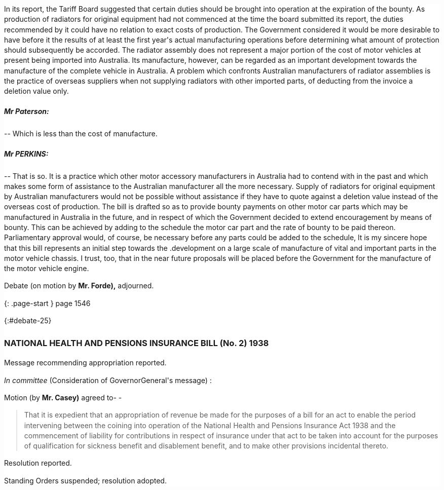 In its report, the Tariff Board suggested that certain duties should be brought into operation at the expiration of the bounty. As production of radiators for original equipment had not commenced at the time the board submitted its report, the duties recommended by it could have no relation to exact costs of production. The Government considered it would be more desirable to have before it the results of at least the first year's actual manufacturing operations before determining what amount of protection should subsequently be accorded. The radiator assembly does not represent a major portion of the cost of motor vehicles at present being imported into Australia. Its manufacture, however, can be regarded as an important development towards the manufacture of the complete vehicle in Australia. A problem which confronts Australian manufacturers of radiator assemblies is the practice of overseas suppliers when not supplying radiators with other imported parts, of deducting from the invoice a deletion value only. 

##### Mr Paterson:

-- Which is less than the cost of manufacture. 

##### Mr PERKINS:

-- That is so. It is a practice which other motor accessory manufacturers in Australia had to contend with in the past and which makes some form of assistance to the Australian manufacturer all the more necessary. Supply of radiators for original equipment by Australian manufacturers would not be possible without assistance if they have to quote against a deletion value instead of the overseas cost of production. The bill is drafted so as to provide bounty payments on other motor car parts which may be manufactured in Australia in the future, and in respect of which the Government decided to extend encouragement by means of bounty. This can be achieved by adding to the schedule the motor car part and the rate of bounty to be paid thereon. Parliamentary approval would, of course, be necessary before any parts could be added to the schedule, lt is my sincere hope that this bill represents an initial step towards the .development on a large scale of manufacture of vital and important parts in the motor vehicle chassis. I trust, too, that in the near future proposals will be placed before the Government for the manufacture of the motor vehicle engine. 

Debate (on motion by  **Mr. Forde),**  adjourned. 

{: .page-start }
page 1546

{:#debate-25}
### NATIONAL HEALTH AND PENSIONS INSURANCE BILL (No. 2) 1938

Message recommending appropriation reported. 


 *In committee* (Consideration of GovernorGeneral's message) : 

Motion (by  **Mr. Casey)**  agreed to- - 

  >That it is expedient that an appropriation of revenue be made for the purposes of a bill for an act to enable the period intervening between the coining into operation of the National Health and Pensions Insurance Act 1938 and the commencement of liability for contributions in respect of insurance under that act to be taken into account for the purposes of qualification for sickness benefit and disablement benefit, and to make other provisions incidental thereto. 

Resolution reported. 

Standing Orders suspended; resolution adopted. 
